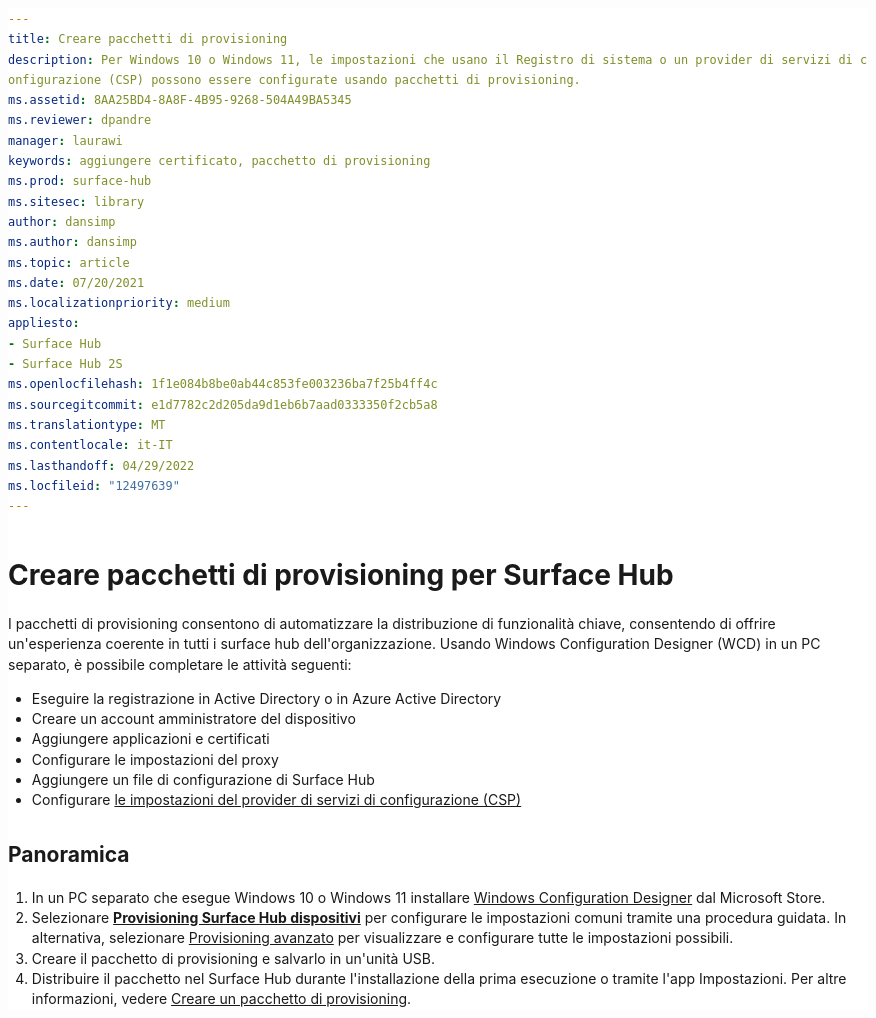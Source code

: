 ```yaml
---
title: Creare pacchetti di provisioning
description: Per Windows 10 o Windows 11, le impostazioni che usano il Registro di sistema o un provider di servizi di configurazione (CSP) possono essere configurate usando pacchetti di provisioning.
ms.assetid: 8AA25BD4-8A8F-4B95-9268-504A49BA5345
ms.reviewer: dpandre
manager: laurawi
keywords: aggiungere certificato, pacchetto di provisioning
ms.prod: surface-hub
ms.sitesec: library
author: dansimp
ms.author: dansimp
ms.topic: article
ms.date: 07/20/2021
ms.localizationpriority: medium
appliesto:
- Surface Hub
- Surface Hub 2S
ms.openlocfilehash: 1f1e084b8be0ab44c853fe003236ba7f25b4ff4c
ms.sourcegitcommit: e1d7782c2d205da9d1eb6b7aad0333350f2cb5a8
ms.translationtype: MT
ms.contentlocale: it-IT
ms.lasthandoff: 04/29/2022
ms.locfileid: "12497639"
---
```

# <a name="create-provisioning-packages-for-surface-hub"></a>Creare pacchetti di provisioning per Surface Hub

I pacchetti di provisioning consentono di automatizzare la distribuzione di funzionalità chiave, consentendo di offrire un'esperienza coerente in tutti i surface hub dell'organizzazione.  Usando Windows Configuration Designer (WCD) in un PC separato, è possibile completare le attività seguenti:

- Eseguire la registrazione in Active Directory o in Azure Active Directory
- Creare un account amministratore del dispositivo
- Aggiungere applicazioni e certificati
- Configurare le impostazioni del proxy
- Aggiungere un file di configurazione di Surface Hub
- Configurare [le impostazioni del provider di servizi di configurazione (CSP)](/windows/client-management/mdm/surfacehub-csp)

## <a name="overview"></a>Panoramica

1. In un PC separato che esegue Windows 10 o Windows 11 installare [Windows Configuration Designer](https://www.microsoft.com/store/apps/9nblggh4tx22) dal Microsoft Store.
1. Selezionare [**Provisioning Surface Hub dispositivi**](#use-surface-hub-provisioning-wizard) per configurare le impostazioni comuni tramite una procedura guidata. In alternativa, selezionare [Provisioning avanzato](#use-advanced-provisioning) per visualizzare e configurare tutte le impostazioni possibili.
1. Creare il pacchetto di provisioning e salvarlo in un'unità USB.
1. Distribuire il pacchetto nel Surface Hub durante l'installazione della prima esecuzione o tramite l'app Impostazioni. Per altre informazioni, vedere [Creare un pacchetto di provisioning](/windows/configuration/provisioning-packages/provisioning-create-package).
